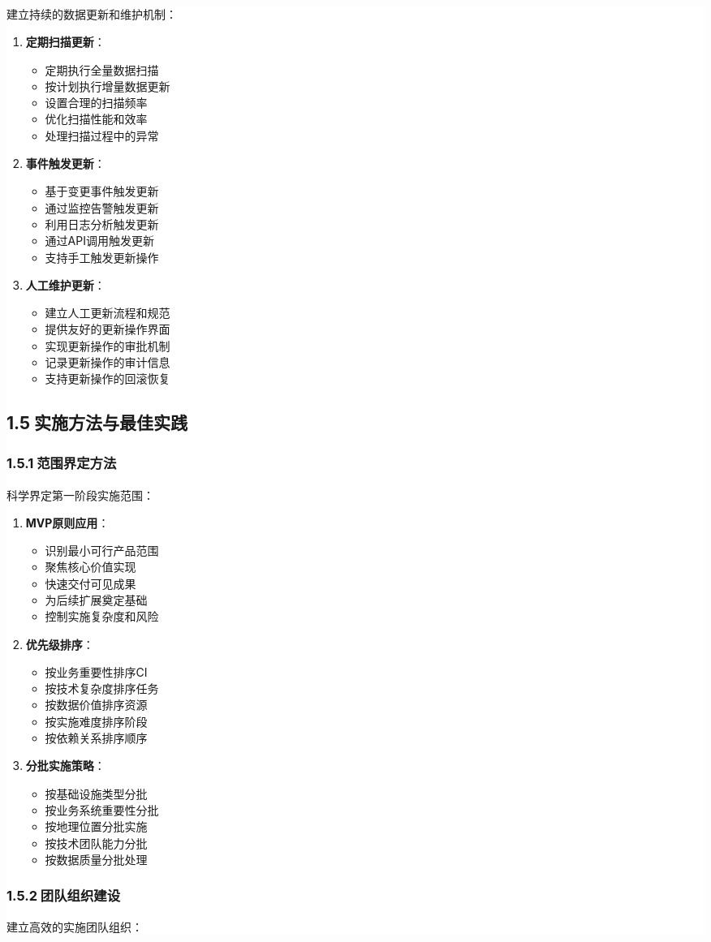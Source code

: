 建立持续的数据更新和维护机制：

1. **定期扫描更新**：
   - 定期执行全量数据扫描
   - 按计划执行增量数据更新
   - 设置合理的扫描频率
   - 优化扫描性能和效率
   - 处理扫描过程中的异常

2. **事件触发更新**：
   - 基于变更事件触发更新
   - 通过监控告警触发更新
   - 利用日志分析触发更新
   - 通过API调用触发更新
   - 支持手工触发更新操作

3. **人工维护更新**：
   - 建立人工更新流程和规范
   - 提供友好的更新操作界面
   - 实现更新操作的审批机制
   - 记录更新操作的审计信息
   - 支持更新操作的回滚恢复

## 1.5 实施方法与最佳实践

### 1.5.1 范围界定方法

科学界定第一阶段实施范围：

1. **MVP原则应用**：
   - 识别最小可行产品范围
   - 聚焦核心价值实现
   - 快速交付可见成果
   - 为后续扩展奠定基础
   - 控制实施复杂度和风险

2. **优先级排序**：
   - 按业务重要性排序CI
   - 按技术复杂度排序任务
   - 按数据价值排序资源
   - 按实施难度排序阶段
   - 按依赖关系排序顺序

3. **分批实施策略**：
   - 按基础设施类型分批
   - 按业务系统重要性分批
   - 按地理位置分批实施
   - 按技术团队能力分批
   - 按数据质量分批处理

### 1.5.2 团队组织建设

建立高效的实施团队组织：
